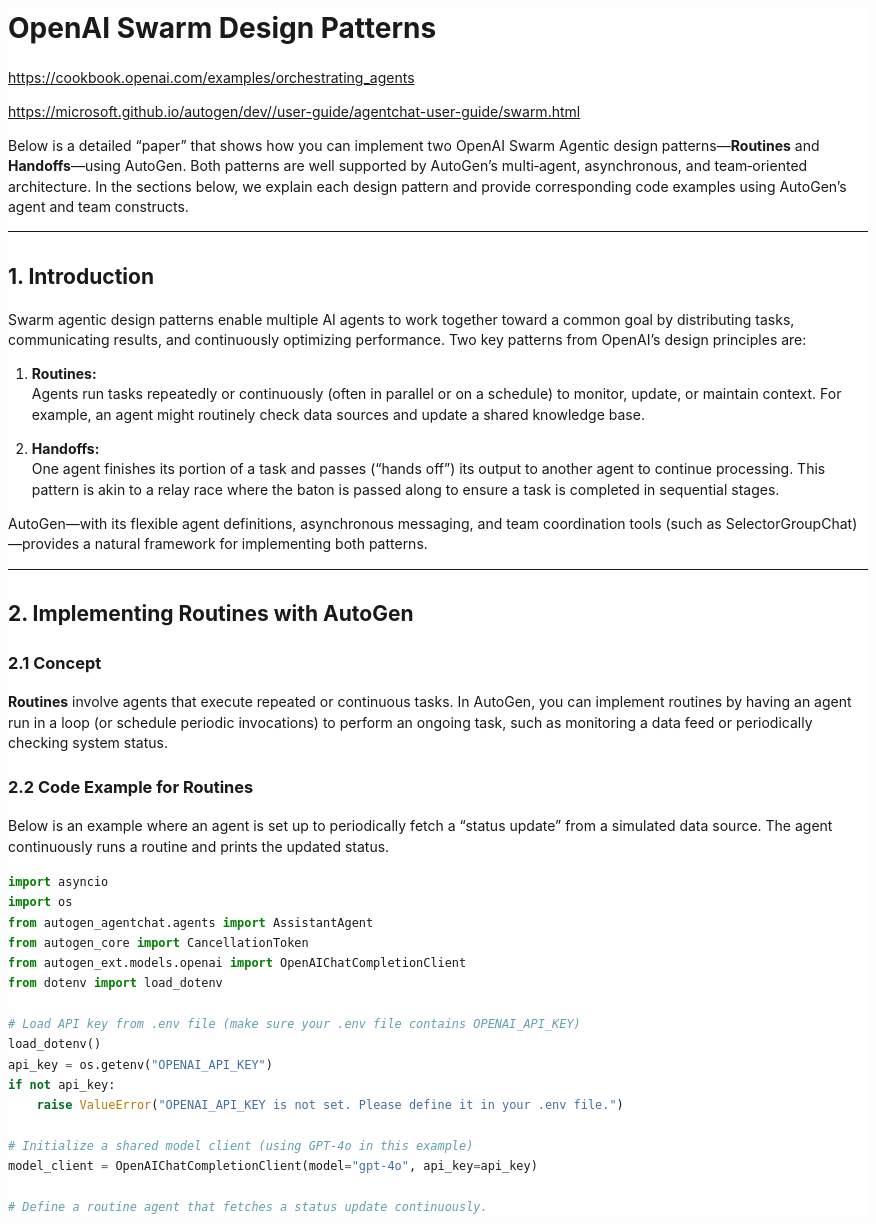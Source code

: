 # OpenAI Swarm Design Patterns

https://cookbook.openai.com/examples/orchestrating_agents

https://microsoft.github.io/autogen/dev//user-guide/agentchat-user-guide/swarm.html

Below is a detailed “paper” that shows how you can implement two OpenAI Swarm Agentic design patterns—**Routines** and **Handoffs**—using AutoGen. Both patterns are well supported by AutoGen’s multi‐agent, asynchronous, and team‐oriented architecture. In the sections below, we explain each design pattern and provide corresponding code examples using AutoGen’s agent and team constructs. 

---

## 1. Introduction

Swarm agentic design patterns enable multiple AI agents to work together toward a common goal by distributing tasks, communicating results, and continuously optimizing performance. Two key patterns from OpenAI’s design principles are:

1. **Routines:**  
   Agents run tasks repeatedly or continuously (often in parallel or on a schedule) to monitor, update, or maintain context. For example, an agent might routinely check data sources and update a shared knowledge base.

2. **Handoffs:**  
   One agent finishes its portion of a task and passes (“hands off”) its output to another agent to continue processing. This pattern is akin to a relay race where the baton is passed along to ensure a task is completed in sequential stages.

AutoGen—with its flexible agent definitions, asynchronous messaging, and team coordination tools (such as SelectorGroupChat)—provides a natural framework for implementing both patterns.

---

## 2. Implementing Routines with AutoGen

### 2.1 Concept

**Routines** involve agents that execute repeated or continuous tasks. In AutoGen, you can implement routines by having an agent run in a loop (or schedule periodic invocations) to perform an ongoing task, such as monitoring a data feed or periodically checking system status.

### 2.2 Code Example for Routines

Below is an example where an agent is set up to periodically fetch a “status update” from a simulated data source. The agent continuously runs a routine and prints the updated status.

```python
import asyncio
import os
from autogen_agentchat.agents import AssistantAgent
from autogen_core import CancellationToken
from autogen_ext.models.openai import OpenAIChatCompletionClient
from dotenv import load_dotenv

# Load API key from .env file (make sure your .env file contains OPENAI_API_KEY)
load_dotenv()
api_key = os.getenv("OPENAI_API_KEY")
if not api_key:
    raise ValueError("OPENAI_API_KEY is not set. Please define it in your .env file.")

# Initialize a shared model client (using GPT-4o in this example)
model_client = OpenAIChatCompletionClient(model="gpt-4o", api_key=api_key)

# Define a routine agent that fetches a status update continuously.
```
